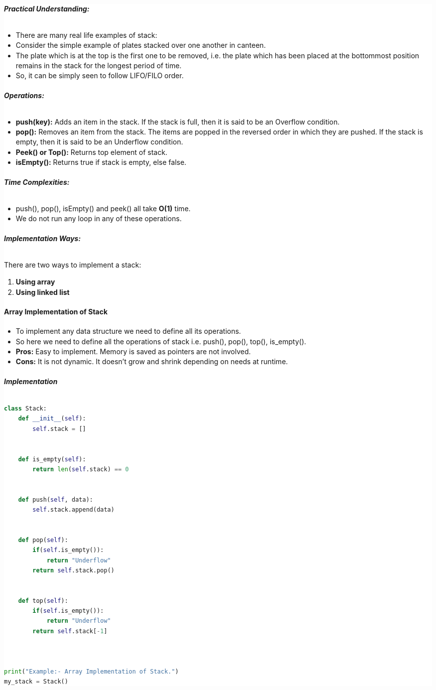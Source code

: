 ###### **Practical Understanding:**

- There are many real life examples of stack:
- Consider the simple example of plates stacked over one another in canteen.
- The plate which is at the top is the first one to be removed, i.e. the plate which has been placed at the bottommost position remains in the stack for the longest period of time.
- So, it can be simply seen to follow LIFO/FILO order.

###### **Operations:**

- **push(key):** Adds an item in the stack. If the stack is full, then it is said to be an Overflow condition.
- **pop():** Removes an item from the stack. The items are popped in the reversed order in which they are pushed. If the stack is empty, then it is said to be an Underflow condition.
- **Peek() or Top():** Returns top element of stack.
- **isEmpty():** Returns true if stack is empty, else false.

###### **Time Complexities:**

- push(), pop(), isEmpty() and peek() all take **O(1)** time. 
- We do not run any loop in any of these operations.

###### **Implementation Ways:**

There are two ways to implement a stack:

1. **Using array**
2. **Using linked list**



#### Array Implementation of Stack

- To implement any data structure we need to define all its operations.
- So here we need to define all the operations of stack i.e. push(), pop(), top(), is_empty().
- **Pros:** Easy to implement. Memory is saved as pointers are not involved.
- **Cons:** It is not dynamic. It doesn’t grow and shrink depending on needs at runtime.

###### **Implementation**

```python
class Stack:
    def __init__(self):
        self.stack = []
    

    def is_empty(self):
        return len(self.stack) == 0

    
    def push(self, data):
        self.stack.append(data)
    

    def pop(self):
        if(self.is_empty()):
            return "Underflow"
        return self.stack.pop()
    

    def top(self):
        if(self.is_empty()):
            return "Underflow"
        return self.stack[-1]



print("Example:- Array Implementation of Stack.")
my_stack = Stack()
```